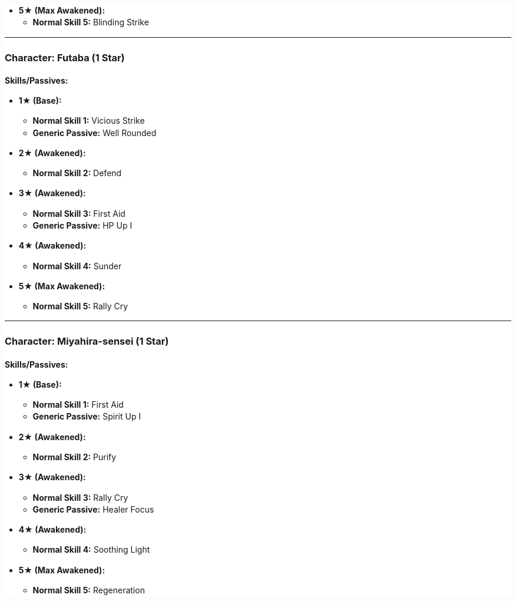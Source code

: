 *   **5★ (Max Awakened):**
    *   **Normal Skill 5:** Blinding Strike

---
### **Character: Futaba (1 Star)**

**Skills/Passives:**

*   **1★ (Base):**
    *   **Normal Skill 1:** Vicious Strike
    *   **Generic Passive:** Well Rounded

*   **2★ (Awakened):**
    *   **Normal Skill 2:** Defend

*   **3★ (Awakened):**
    *   **Normal Skill 3:** First Aid
    *   **Generic Passive:** HP Up I

*   **4★ (Awakened):**
    *   **Normal Skill 4:** Sunder

*   **5★ (Max Awakened):**
    *   **Normal Skill 5:** Rally Cry

---
### **Character: Miyahira-sensei (1 Star)**

**Skills/Passives:**

*   **1★ (Base):**
    *   **Normal Skill 1:** First Aid
    *   **Generic Passive:** Spirit Up I

*   **2★ (Awakened):**
    *   **Normal Skill 2:** Purify

*   **3★ (Awakened):**
    *   **Normal Skill 3:** Rally Cry
    *   **Generic Passive:** Healer Focus

*   **4★ (Awakened):**
    *   **Normal Skill 4:** Soothing Light

*   **5★ (Max Awakened):**
    *   **Normal Skill 5:** Regeneration
